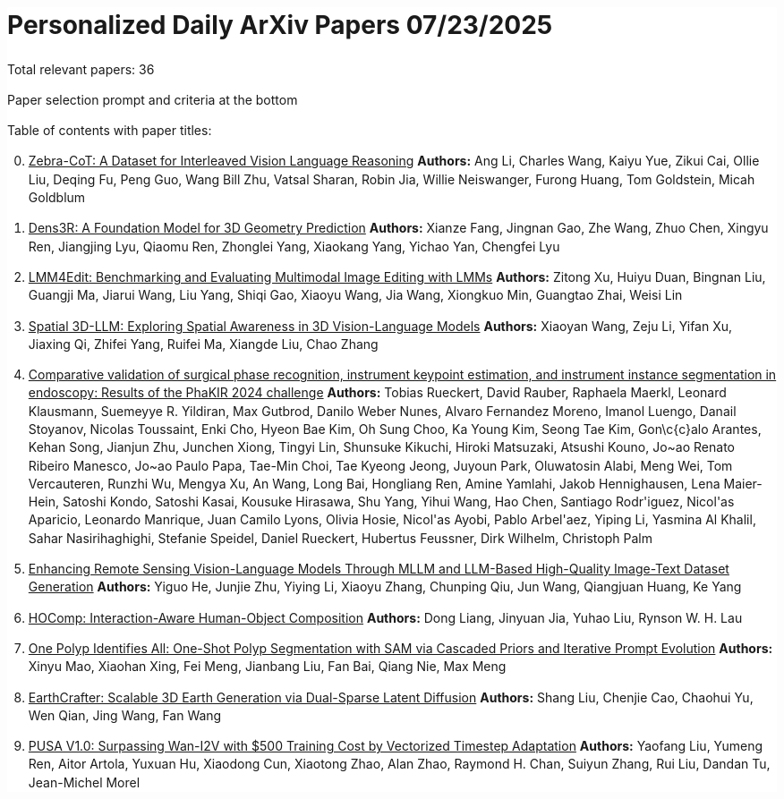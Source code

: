 # Personalized Daily ArXiv Papers 07/23/2025
Total relevant papers: 36

Paper selection prompt and criteria at the bottom

Table of contents with paper titles:

0. [Zebra-CoT: A Dataset for Interleaved Vision Language Reasoning](#link0)
**Authors:** Ang Li, Charles Wang, Kaiyu Yue, Zikui Cai, Ollie Liu, Deqing Fu, Peng Guo, Wang Bill Zhu, Vatsal Sharan, Robin Jia, Willie Neiswanger, Furong Huang, Tom Goldstein, Micah Goldblum

1. [Dens3R: A Foundation Model for 3D Geometry Prediction](#link1)
**Authors:** Xianze Fang, Jingnan Gao, Zhe Wang, Zhuo Chen, Xingyu Ren, Jiangjing Lyu, Qiaomu Ren, Zhonglei Yang, Xiaokang Yang, Yichao Yan, Chengfei Lyu

2. [LMM4Edit: Benchmarking and Evaluating Multimodal Image Editing with LMMs](#link2)
**Authors:** Zitong Xu, Huiyu Duan, Bingnan Liu, Guangji Ma, Jiarui Wang, Liu Yang, Shiqi Gao, Xiaoyu Wang, Jia Wang, Xiongkuo Min, Guangtao Zhai, Weisi Lin

3. [Spatial 3D-LLM: Exploring Spatial Awareness in 3D Vision-Language Models](#link3)
**Authors:** Xiaoyan Wang, Zeju Li, Yifan Xu, Jiaxing Qi, Zhifei Yang, Ruifei Ma, Xiangde Liu, Chao Zhang

4. [Comparative validation of surgical phase recognition, instrument keypoint estimation, and instrument instance segmentation in endoscopy: Results of the PhaKIR 2024 challenge](#link4)
**Authors:** Tobias Rueckert, David Rauber, Raphaela Maerkl, Leonard Klausmann, Suemeyye R. Yildiran, Max Gutbrod, Danilo Weber Nunes, Alvaro Fernandez Moreno, Imanol Luengo, Danail Stoyanov, Nicolas Toussaint, Enki Cho, Hyeon Bae Kim, Oh Sung Choo, Ka Young Kim, Seong Tae Kim, Gon\c{c}alo Arantes, Kehan Song, Jianjun Zhu, Junchen Xiong, Tingyi Lin, Shunsuke Kikuchi, Hiroki Matsuzaki, Atsushi Kouno, Jo\~ao Renato Ribeiro Manesco, Jo\~ao Paulo Papa, Tae-Min Choi, Tae Kyeong Jeong, Juyoun Park, Oluwatosin Alabi, Meng Wei, Tom Vercauteren, Runzhi Wu, Mengya Xu, An Wang, Long Bai, Hongliang Ren, Amine Yamlahi, Jakob Hennighausen, Lena Maier-Hein, Satoshi Kondo, Satoshi Kasai, Kousuke Hirasawa, Shu Yang, Yihui Wang, Hao Chen, Santiago Rodr\'iguez, Nicol\'as Aparicio, Leonardo Manrique, Juan Camilo Lyons, Olivia Hosie, Nicol\'as Ayobi, Pablo Arbel\'aez, Yiping Li, Yasmina Al Khalil, Sahar Nasirihaghighi, Stefanie Speidel, Daniel Rueckert, Hubertus Feussner, Dirk Wilhelm, Christoph Palm

5. [Enhancing Remote Sensing Vision-Language Models Through MLLM and LLM-Based High-Quality Image-Text Dataset Generation](#link5)
**Authors:** Yiguo He, Junjie Zhu, Yiying Li, Xiaoyu Zhang, Chunping Qiu, Jun Wang, Qiangjuan Huang, Ke Yang

6. [HOComp: Interaction-Aware Human-Object Composition](#link6)
**Authors:** Dong Liang, Jinyuan Jia, Yuhao Liu, Rynson W. H. Lau

7. [One Polyp Identifies All: One-Shot Polyp Segmentation with SAM via Cascaded Priors and Iterative Prompt Evolution](#link7)
**Authors:** Xinyu Mao, Xiaohan Xing, Fei Meng, Jianbang Liu, Fan Bai, Qiang Nie, Max Meng

8. [EarthCrafter: Scalable 3D Earth Generation via Dual-Sparse Latent Diffusion](#link8)
**Authors:** Shang Liu, Chenjie Cao, Chaohui Yu, Wen Qian, Jing Wang, Fan Wang

9. [PUSA V1.0: Surpassing Wan-I2V with $500 Training Cost by Vectorized Timestep Adaptation](#link9)
**Authors:** Yaofang Liu, Yumeng Ren, Aitor Artola, Yuxuan Hu, Xiaodong Cun, Xiaotong Zhao, Alan Zhao, Raymond H. Chan, Suiyun Zhang, Rui Liu, Dandan Tu, Jean-Michel Morel
